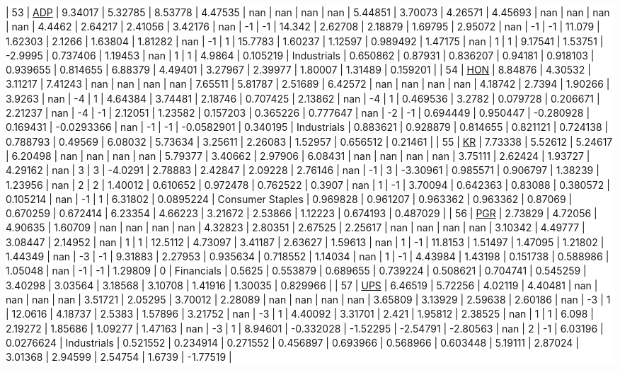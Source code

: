 |  53 | [ADP](https://finance.yahoo.com/quote/ADP/financials)     |   9.34017   |   5.32785   |  8.53778   |   4.47535   |          nan |         nan |         nan |         nan |   5.44851    |   3.70073   |  4.26571   |   4.45693     |          nan |         nan |         nan |         nan |   4.4462    |   2.64217   |  2.41056    |  3.42176    |          nan |          -1 |          -1 |  14.342     |   2.62708   |   2.18879   |  1.69795     |  2.95072    |          nan |          -1 |          -1 |  11.079     |   1.62303   |   2.1266    |  1.63804    |  1.81282     |          nan |          -1 |           1 |  15.7783    |  1.60237    |  1.12597    |  0.989492   |  1.47175   |         nan |          1 |          1 |   9.17541   |  1.53751    | -2.9995     |  0.737406   |  1.19453     |         nan |          1 |          1 |   4.9864     | 0.105219  | Industrials            | 0.650862   | 0.87931   | 0.836207  | 0.94181   | 0.918103  | 0.939655  | 0.814655  |  6.88379   |  4.49401   |  3.27967    |  2.39977    |  1.80007    |  1.31489   |  0.159201   |
|  54 | [HON](https://finance.yahoo.com/quote/HON/financials)     |   8.84876   |   4.30532   |  3.11217   |   7.41243   |          nan |         nan |         nan |         nan |   7.65511    |   5.81787   |  2.51689   |   6.42572     |          nan |         nan |         nan |         nan |   4.18742   |   2.7394    |  1.90266    |  3.9263     |          nan |          -4 |           1 |   4.64384   |   3.74481   |   2.18746   |  0.707425    |  2.13862    |          nan |          -4 |           1 |   0.469536  |   3.2782    |   0.079728  |  0.206671   |  2.21237     |          nan |          -4 |          -1 |   2.12051   |  1.23582    |  0.157203   |  0.365226   |  0.777647  |         nan |         -2 |         -1 |   0.694449  |  0.950447   | -0.280928   |  0.169431   | -0.0293366   |         nan |         -1 |         -1 |  -0.0582901  | 0.340195  | Industrials            | 0.883621   | 0.928879  | 0.814655  | 0.821121  | 0.724138  | 0.788793  | 0.49569   |  6.08032   |  5.73634   |  3.25611    |  2.26083    |  1.52957    |  0.656512  |  0.21461    |
|  55 | [KR](https://finance.yahoo.com/quote/KR/financials)       |   7.73338   |   5.52612   |  5.24617   |   6.20498   |          nan |         nan |         nan |         nan |   5.79377    |   3.40662   |  2.97906   |   6.08431     |          nan |         nan |         nan |         nan |   3.75111   |   2.62424   |  1.93727    |  4.29162    |          nan |           3 |           3 |  -4.0291    |   2.78883   |   2.42847   |  2.09228     |  2.76146    |          nan |          -1 |           3 |  -3.30961   |   0.985571  |   0.906797  |  1.38239    |  1.23956     |          nan |           2 |           2 |   1.40012   |  0.610652   |  0.972478   |  0.762522   |  0.3907    |         nan |          1 |         -1 |   3.70094   |  0.642363   |  0.83088    |  0.380572   |  0.105214    |         nan |         -1 |          1 |   6.31802    | 0.0895224 | Consumer Staples       | 0.969828   | 0.961207  | 0.963362  | 0.963362  | 0.87069   | 0.670259  | 0.672414  |  6.23354   |  4.66223   |  3.21672    |  2.53866    |  1.12223    |  0.674193  |  0.487029   |
|  56 | [PGR](https://finance.yahoo.com/quote/PGR/financials)     |   2.73829   |   4.72056   |  4.90635   |   1.60709   |          nan |         nan |         nan |         nan |   4.32823    |   2.80351   |  2.67525   |   2.25617     |          nan |         nan |         nan |         nan |   3.10342   |   4.49777   |  3.08447    |  2.14952    |          nan |           1 |           1 |  12.5112    |   4.73097   |   3.41187   |  2.63627     |  1.59613    |          nan |           1 |          -1 |  11.8153    |   1.51497   |   1.47095   |  1.21802    |  1.44349     |          nan |          -3 |          -1 |   9.31883   |  2.27953    |  0.935634   |  0.718552   |  1.14034   |         nan |          1 |         -1 |   4.43984   |  1.43198    |  0.151738   |  0.588986   |  1.05048     |         nan |         -1 |         -1 |   1.29809    | 0         | Financials             | 0.5625     | 0.553879  | 0.689655  | 0.739224  | 0.508621  | 0.704741  | 0.545259  |  3.40298   |  3.03564   |  3.18568    |  3.10708    |  1.41916    |  1.30035   |  0.829966   |
|  57 | [UPS](https://finance.yahoo.com/quote/UPS/financials)     |   6.46519   |   5.72256   |  4.02119   |   4.40481   |          nan |         nan |         nan |         nan |   3.51721    |   2.05295   |  3.70012   |   2.28089     |          nan |         nan |         nan |         nan |   3.65809   |   3.13929   |  2.59638    |  2.60186    |          nan |          -3 |           1 |  12.0616    |   4.18737   |   2.5383    |  1.57896     |  3.21752    |          nan |          -3 |           1 |   4.40092   |   3.31701   |   2.421     |  1.95812    |  2.38525     |          nan |           1 |           1 |   6.098     |  2.19272    |  1.85686    |  1.09277    |  1.47163   |         nan |         -3 |          1 |   8.94601   | -0.332028   | -1.52295    | -2.54791    | -2.80563     |         nan |          2 |         -1 |   6.03196    | 0.0276624 | Industrials            | 0.521552   | 0.234914  | 0.271552  | 0.456897  | 0.693966  | 0.568966  | 0.603448  |  5.19111   |  2.87024   |  3.01368    |  2.94599    |  2.54754    |  1.6739    | -1.77519    |